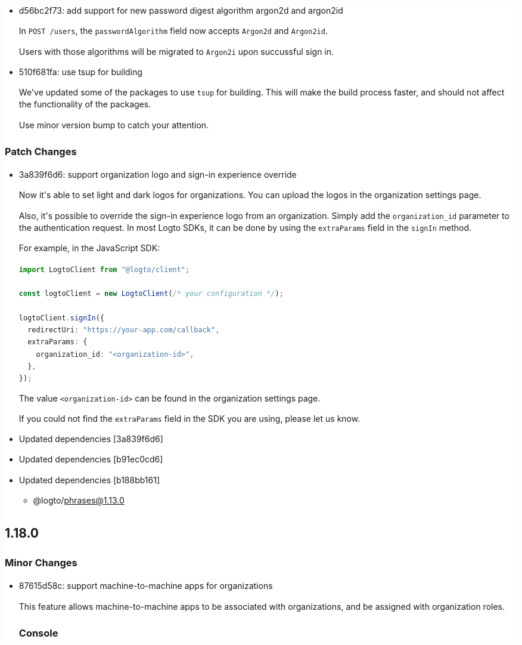 - d56bc2f73: add support for new password digest algorithm argon2d and argon2id

  In `POST /users`, the `passwordAlgorithm` field now accepts `Argon2d` and `Argon2id`.

  Users with those algorithms will be migrated to `Argon2i` upon succussful sign in.

- 510f681fa: use tsup for building

  We've updated some of the packages to use `tsup` for building. This will make the build process faster, and should not affect the functionality of the packages.

  Use minor version bump to catch your attention.

### Patch Changes

- 3a839f6d6: support organization logo and sign-in experience override

  Now it's able to set light and dark logos for organizations. You can upload the logos in the organization settings page.

  Also, it's possible to override the sign-in experience logo from an organization. Simply add the `organization_id` parameter to the authentication request. In most Logto SDKs, it can be done by using the `extraParams` field in the `signIn` method.

  For example, in the JavaScript SDK:

  ```ts
  import LogtoClient from "@logto/client";

  const logtoClient = new LogtoClient(/* your configuration */);

  logtoClient.signIn({
    redirectUri: "https://your-app.com/callback",
    extraParams: {
      organization_id: "<organization-id>",
    },
  });
  ```

  The value `<organization-id>` can be found in the organization settings page.

  If you could not find the `extraParams` field in the SDK you are using, please let us know.

- Updated dependencies [3a839f6d6]
- Updated dependencies [b91ec0cd6]
- Updated dependencies [b188bb161]
  - @logto/phrases@1.13.0

## 1.18.0

### Minor Changes

- 87615d58c: support machine-to-machine apps for organizations

  This feature allows machine-to-machine apps to be associated with organizations, and be assigned with organization roles.

  ### Console
